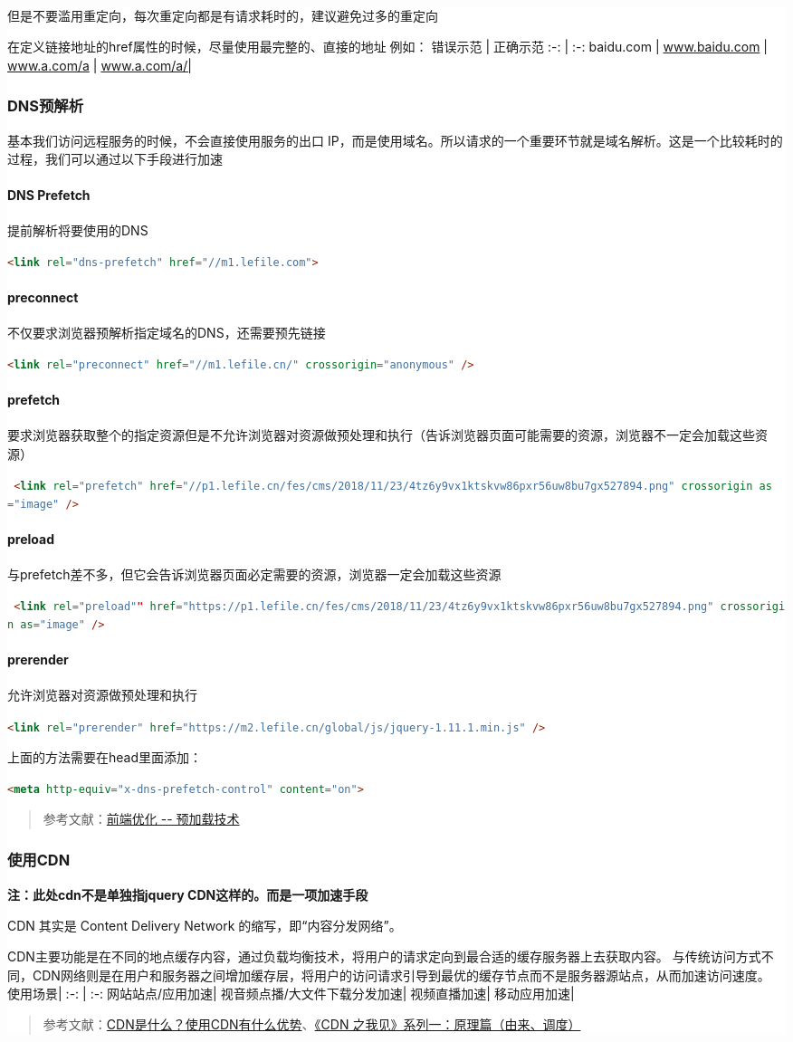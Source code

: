 但是不要滥用重定向，每次重定向都是有请求耗时的，建议避免过多的重定向

在定义链接地址的href属性的时候，尽量使用最完整的、直接的地址
例如：
错误示范 | 正确示范
:-: | :-: 
baidu.com | www.baidu.com | 
www.a.com/a | www.a.com/a/| 

### DNS预解析
基本我们访问远程服务的时候，不会直接使用服务的出口 IP，而是使用域名。所以请求的一个重要环节就是域名解析。这是一个比较耗时的过程，我们可以通过以下手段进行加速

#### DNS Prefetch
提前解析将要使用的DNS
```html
<link rel="dns-prefetch" href="//m1.lefile.com">
```
#### preconnect
不仅要求浏览器预解析指定域名的DNS，还需要预先链接
```html
<link rel="preconnect" href="//m1.lefile.cn/" crossorigin="anonymous" />

```
#### prefetch
要求浏览器获取整个的指定资源但是不允许浏览器对资源做预处理和执行（告诉浏览器页面可能需要的资源，浏览器不一定会加载这些资源）
```html
 <link rel="prefetch" href="//p1.lefile.cn/fes/cms/2018/11/23/4tz6y9vx1ktskvw86pxr56uw8bu7gx527894.png" crossorigin as="image" />
```
#### preload
与prefetch差不多，但它会告诉浏览器页面必定需要的资源，浏览器一定会加载这些资源
```html
 <link rel="preload"" href="https://p1.lefile.cn/fes/cms/2018/11/23/4tz6y9vx1ktskvw86pxr56uw8bu7gx527894.png" crossorigin as="image" />
```
#### prerender
允许浏览器对资源做预处理和执行
```html
<link rel="prerender" href="https://m2.lefile.cn/global/js/jquery-1.11.1.min.js" />
```
上面的方法需要在head里面添加：
```html
<meta http-equiv="x-dns-prefetch-control" content="on">
```
> 参考文献：[前端优化 -- 预加载技术](https://blog.csdn.net/shan1991fei/article/details/80674523)

### 使用CDN
**注：此处cdn不是单独指jquery CDN这样的。而是一项加速手段**

CDN 其实是 Content Delivery Network 的缩写，即“内容分发网络”。

CDN主要功能是在不同的地点缓存内容，通过负载均衡技术，将用户的请求定向到最合适的缓存服务器上去获取内容。
与传统访问方式不同，CDN网络则是在用户和服务器之间增加缓存层，将用户的访问请求引导到最优的缓存节点而不是服务器源站点，从而加速访问速度。
使用场景| 
:-: | :-: 
网站站点/应用加速| 
视音频点播/大文件下载分发加速|
视频直播加速|
移动应用加速|
>参考文献：[CDN是什么？使用CDN有什么优势](https://blog.csdn.net/const_ly/article/details/79788728)、[《CDN 之我见》系列一：原理篇（由来、调度）](https://yq.aliyun.com/articles/577708)
